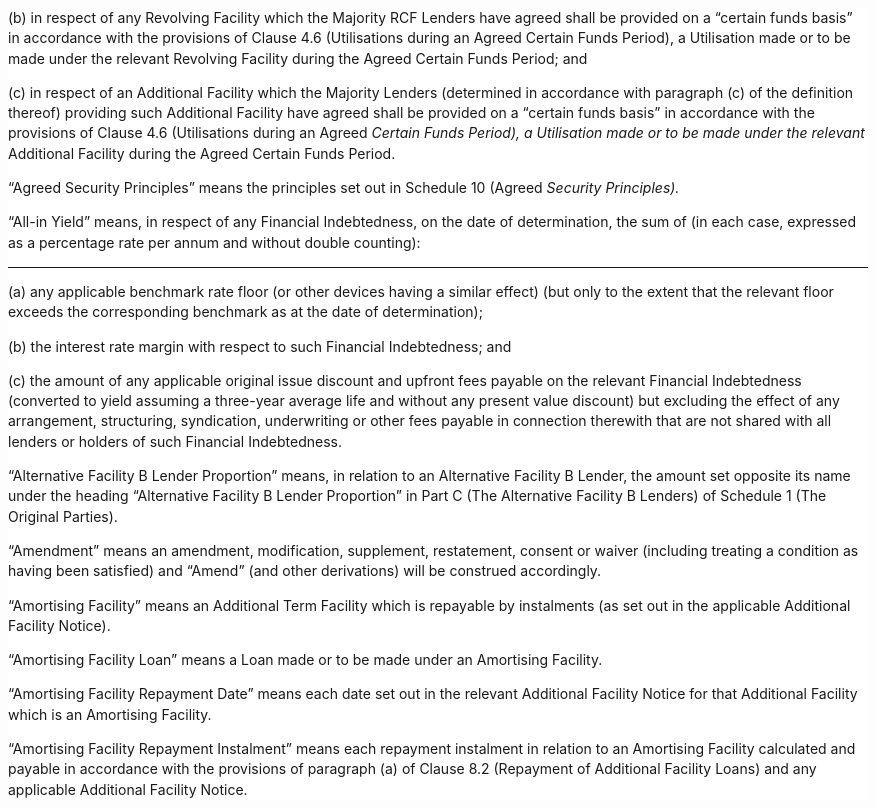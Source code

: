 (b) in respect of any Revolving Facility which the Majority RCF Lenders have
agreed shall be provided on a “certain funds basis” in accordance with the
provisions of Clause 4.6 (Utilisations during an Agreed Certain Funds Period),
a Utilisation made or to be made under the relevant Revolving Facility during
the Agreed Certain Funds Period; and

(c) in respect of an Additional Facility which the Majority Lenders (determined in
accordance with paragraph (c) of the definition thereof) providing such
Additional Facility have agreed shall be provided on a “certain funds basis” in
accordance with the provisions of Clause 4.6 (Utilisations during an Agreed
_Certain Funds Period), a Utilisation made or to be made under the relevant_
Additional Facility during the Agreed Certain Funds Period.

“Agreed Security Principles” means the principles set out in Schedule 10 (Agreed
_Security Principles)._

“All-in Yield” means, in respect of any Financial Indebtedness, on the date of
determination, the sum of (in each case, expressed as a percentage rate per annum and
without double counting):


-----

(a) any applicable benchmark rate floor (or other devices having a similar effect)
(but only to the extent that the relevant floor exceeds the corresponding
benchmark as at the date of determination);

(b) the interest rate margin with respect to such Financial Indebtedness; and

(c) the amount of any applicable original issue discount and upfront fees payable
on the relevant Financial Indebtedness (converted to yield assuming a three-year
average life and without any present value discount) but excluding the effect of
any arrangement, structuring, syndication, underwriting or other fees payable in
connection therewith that are not shared with all lenders or holders of such
Financial Indebtedness.

“Alternative Facility B Lender Proportion” means, in relation to an Alternative
Facility B Lender, the amount set opposite its name under the heading “Alternative
Facility B Lender Proportion” in Part C (The Alternative Facility B Lenders) of
Schedule 1 (The Original Parties).

“Amendment” means an amendment, modification, supplement, restatement, consent
or waiver (including treating a condition as having been satisfied) and “Amend” (and
other derivations) will be construed accordingly.

“Amortising Facility” means an Additional Term Facility which is repayable by
instalments (as set out in the applicable Additional Facility Notice).

“Amortising Facility Loan” means a Loan made or to be made under an Amortising
Facility.

“Amortising Facility Repayment Date” means each date set out in the relevant
Additional Facility Notice for that Additional Facility which is an Amortising Facility.

“Amortising Facility Repayment Instalment” means each repayment instalment in
relation to an Amortising Facility calculated and payable in accordance with the
provisions of paragraph (a) of Clause 8.2 (Repayment of Additional Facility Loans) and
any applicable Additional Facility Notice.
